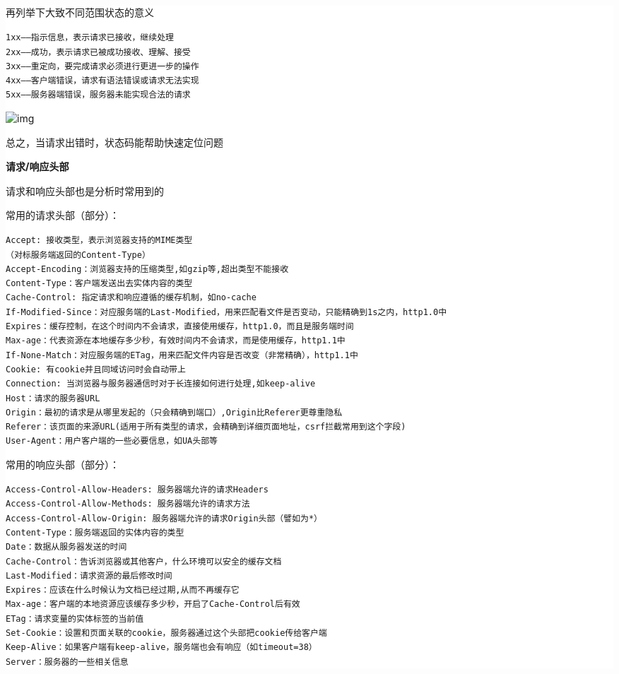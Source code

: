 再列举下大致不同范围状态的意义

```
1xx——指示信息，表示请求已接收，继续处理
2xx——成功，表示请求已被成功接收、理解、接受
3xx——重定向，要完成请求必须进行更进一步的操作
4xx——客户端错误，请求有语法错误或请求无法实现
5xx——服务器端错误，服务器未能实现合法的请求
```

![img](https://user-gold-cdn.xitu.io/2018/3/12/16217a2cb556ea88?imageView2/0/w/1280/h/960/format/webp/ignore-error/1)



总之，当请求出错时，状态码能帮助快速定位问题

**请求/响应头部**

请求和响应头部也是分析时常用到的

常用的请求头部（部分）：

```
Accept: 接收类型，表示浏览器支持的MIME类型
（对标服务端返回的Content-Type）
Accept-Encoding：浏览器支持的压缩类型,如gzip等,超出类型不能接收
Content-Type：客户端发送出去实体内容的类型
Cache-Control: 指定请求和响应遵循的缓存机制，如no-cache
If-Modified-Since：对应服务端的Last-Modified，用来匹配看文件是否变动，只能精确到1s之内，http1.0中
Expires：缓存控制，在这个时间内不会请求，直接使用缓存，http1.0，而且是服务端时间
Max-age：代表资源在本地缓存多少秒，有效时间内不会请求，而是使用缓存，http1.1中
If-None-Match：对应服务端的ETag，用来匹配文件内容是否改变（非常精确），http1.1中
Cookie: 有cookie并且同域访问时会自动带上
Connection: 当浏览器与服务器通信时对于长连接如何进行处理,如keep-alive
Host：请求的服务器URL
Origin：最初的请求是从哪里发起的（只会精确到端口）,Origin比Referer更尊重隐私
Referer：该页面的来源URL(适用于所有类型的请求，会精确到详细页面地址，csrf拦截常用到这个字段)
User-Agent：用户客户端的一些必要信息，如UA头部等
```

常用的响应头部（部分）：

```
Access-Control-Allow-Headers: 服务器端允许的请求Headers
Access-Control-Allow-Methods: 服务器端允许的请求方法
Access-Control-Allow-Origin: 服务器端允许的请求Origin头部（譬如为*）
Content-Type：服务端返回的实体内容的类型
Date：数据从服务器发送的时间
Cache-Control：告诉浏览器或其他客户，什么环境可以安全的缓存文档
Last-Modified：请求资源的最后修改时间
Expires：应该在什么时候认为文档已经过期,从而不再缓存它
Max-age：客户端的本地资源应该缓存多少秒，开启了Cache-Control后有效
ETag：请求变量的实体标签的当前值
Set-Cookie：设置和页面关联的cookie，服务器通过这个头部把cookie传给客户端
Keep-Alive：如果客户端有keep-alive，服务端也会有响应（如timeout=38）
Server：服务器的一些相关信息
```
